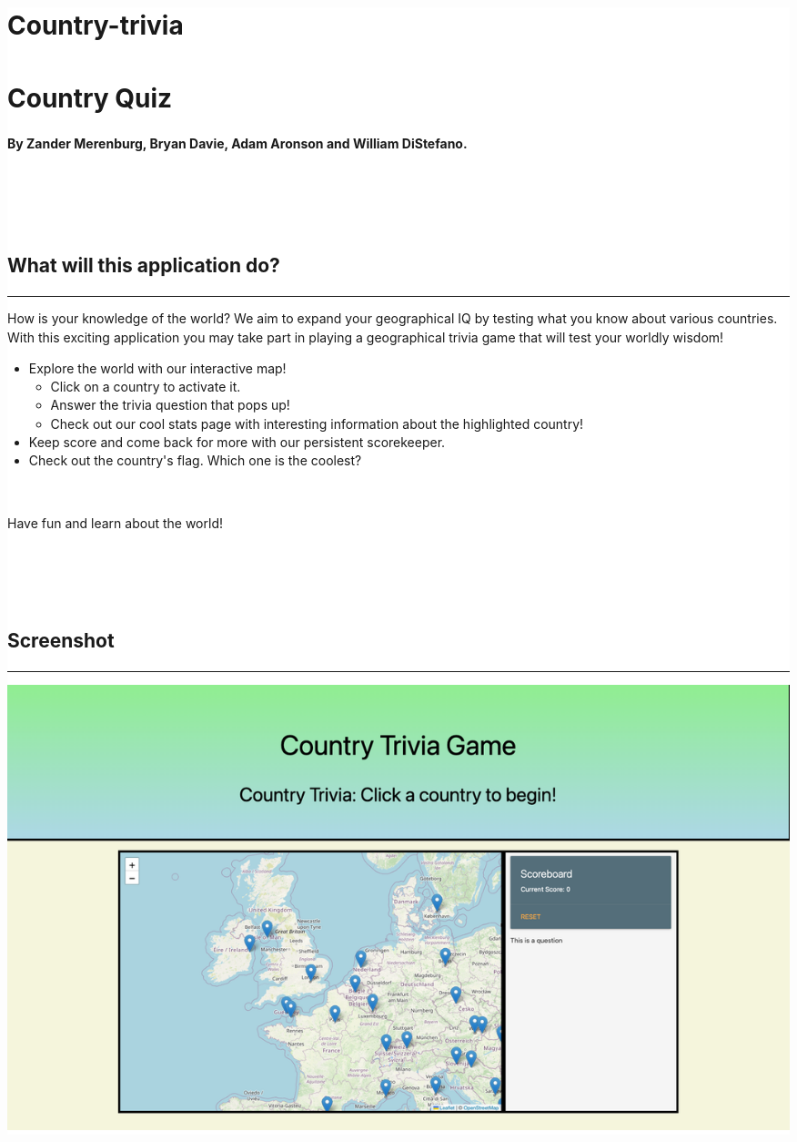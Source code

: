 # Country-trivia
# **Country Quiz**

#### By Zander Merenburg, Bryan Davie, Adam Aronson and William DiStefano.

<br>
<br>
<br>


## What will this application do?

---

<p> How is your knowledge of the world?  We aim to expand your geographical IQ by testing what you know about various countries.  With this exciting application you may take part in playing a geographical trivia game that will test your worldly wisdom! </p>

- Explore the world with our interactive map!  
    -   Click on a country to activate it.
    -   Answer the trivia question that pops up!
    -   Check out our cool stats page with interesting information about the highlighted country!
- Keep score and come back for more with our persistent scorekeeper.
- Check out the country's flag.  Which one is the coolest?    

<br>

Have fun and learn about the world!

<br>
<br> 
<br>

## Screenshot
---
![Alt text](Document.png)